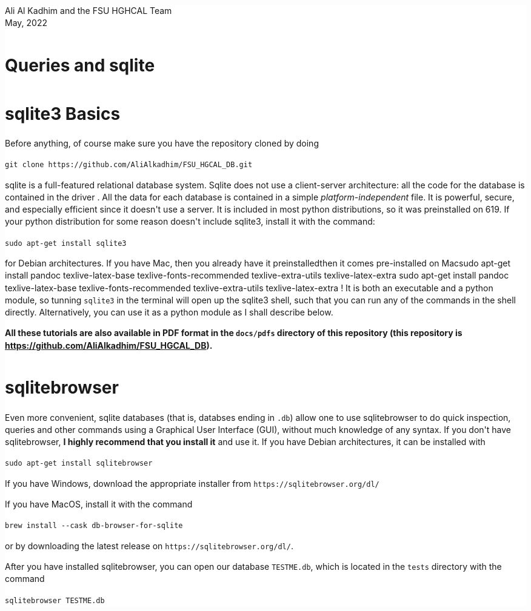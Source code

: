 Ali Al Kadhim and the FSU HGHCAL Team <br>
May, 2022 <br>

# Queries and sqlite

# sqlite3 Basics

Before anything, of course make sure you have the repository cloned by doing

`git clone https://github.com/AliAlkadhim/FSU_HGCAL_DB.git`


sqlite is a full-featured relational database system. Sqlite does not use a client-server architecture: all the code for the database is contained in the driver . All the data for each database is contained in a simple *platform-independent* file. It is powerful,  secure, and especially efficient since it doesn't use a server. It is included in most python distributions, so it was preinstalled on 619. 
If your python distribution for some reason doesn't include sqlite3, install it with the command:

`sudo apt-get install sqlite3`

for Debian architectures. If you have Mac, then you already have it preinstalledthen it comes pre-installed on Macsudo apt-get install pandoc texlive-latex-base texlive-fonts-recommended texlive-extra-utils texlive-latex-extra
sudo apt-get install pandoc texlive-latex-base texlive-fonts-recommended texlive-extra-utils texlive-latex-extra
! It is both an executable and a python module, so tunning `sqlite3` in the terminal will open up the sqlite3 shell, such that you can run any of the commands in the shell directly. Alternatively, you can use it as a python module as I shall describe below. 

**All these tutorials are also available in PDF format in the `docs/pdfs` directory of this repository (this repository is https://github.com/AliAlkadhim/FSU_HGCAL_DB).**

# sqlitebrowser

Even more convenient, sqlite databases (that is, databses ending in `.db`) allow one to use sqlitebrowser to do quick inspection, queries and other commands using a Graphical User Interface (GUI), without much knowledge of any syntax. If you don't have sqlitebrowser, **I highly recommend that you install it** and use it. If you have Debian architectures, it can be installed with

`sudo apt-get install sqlitebrowser`

If you have Windows, download the appropriate installer from `https://sqlitebrowser.org/dl/`

If you have MacOS, install it with the command 

`brew install --cask db-browser-for-sqlite` 

or by downloading the latest release on `https://sqlitebrowser.org/dl/`.

After you have installed sqlitebrowser, you can open our database `TESTME.db`, which is located in the `tests` directory with the command 

`sqlitebrowser TESTME.db `
